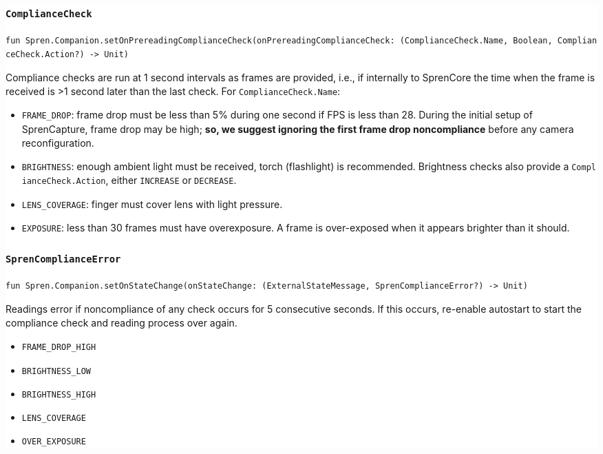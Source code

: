 ### `ComplianceCheck`

`fun Spren.Companion.setOnPrereadingComplianceCheck(onPrereadingComplianceCheck: (ComplianceCheck.Name, Boolean, ComplianceCheck.Action?) -> Unit)`

Compliance checks are run at 1 second intervals as frames are provided, i.e., if internally to SprenCore the time when the frame is received is >1 second later than the last check. For `ComplianceCheck.Name`:

*   `FRAME_DROP`: frame drop must be less than 5% during one second if FPS is less than 28. During the initial setup of SprenCapture, frame drop may be high; **so, we suggest ignoring the first frame drop noncompliance** before any camera reconfiguration.

*   `BRIGHTNESS`: enough ambient light must be received, torch (flashlight) is recommended. Brightness checks also provide a `ComplianceCheck.Action`, either `INCREASE` or `DECREASE`.

*   `LENS_COVERAGE`: finger must cover lens with light pressure.

*   `EXPOSURE`: less than 30 frames must have overexposure. A frame is over-exposed when it appears brighter than it should.

### `SprenComplianceError`

`fun Spren.Companion.setOnStateChange(onStateChange: (ExternalStateMessage, SprenComplianceError?) -> Unit)`

Readings error if noncompliance of any check occurs for 5 consecutive seconds. If this occurs, re-enable autostart to start the compliance check and reading process over again.

*   `FRAME_DROP_HIGH`

*   `BRIGHTNESS_LOW`

*   `BRIGHTNESS_HIGH`

*   `LENS_COVERAGE`

*   `OVER_EXPOSURE`

